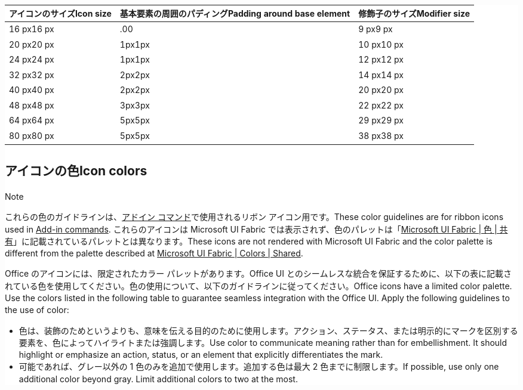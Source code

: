|<span data-ttu-id="8f3b4-175">アイコンのサイズ</span><span class="sxs-lookup"><span data-stu-id="8f3b4-175">Icon size</span></span>|<span data-ttu-id="8f3b4-176">基本要素の周囲のパディング</span><span class="sxs-lookup"><span data-stu-id="8f3b4-176">Padding around base element</span></span>|<span data-ttu-id="8f3b4-177">修飾子のサイズ</span><span class="sxs-lookup"><span data-stu-id="8f3b4-177">Modifier size</span></span>|
|:---|:---|:---|
|<span data-ttu-id="8f3b4-178">16 px</span><span class="sxs-lookup"><span data-stu-id="8f3b4-178">16 px</span></span>|<span data-ttu-id="8f3b4-179">.0</span><span class="sxs-lookup"><span data-stu-id="8f3b4-179">0</span></span>|<span data-ttu-id="8f3b4-180">9 px</span><span class="sxs-lookup"><span data-stu-id="8f3b4-180">9 px</span></span>|
|<span data-ttu-id="8f3b4-181">20 px</span><span class="sxs-lookup"><span data-stu-id="8f3b4-181">20 px</span></span>|<span data-ttu-id="8f3b4-182">1px</span><span class="sxs-lookup"><span data-stu-id="8f3b4-182">1px</span></span>|<span data-ttu-id="8f3b4-183">10 px</span><span class="sxs-lookup"><span data-stu-id="8f3b4-183">10 px</span></span>|
|<span data-ttu-id="8f3b4-184">24 px</span><span class="sxs-lookup"><span data-stu-id="8f3b4-184">24 px</span></span>|<span data-ttu-id="8f3b4-185">1px</span><span class="sxs-lookup"><span data-stu-id="8f3b4-185">1px</span></span>|<span data-ttu-id="8f3b4-186">12 px</span><span class="sxs-lookup"><span data-stu-id="8f3b4-186">12 px</span></span>|
|<span data-ttu-id="8f3b4-187">32 px</span><span class="sxs-lookup"><span data-stu-id="8f3b4-187">32 px</span></span>|<span data-ttu-id="8f3b4-188">2px</span><span class="sxs-lookup"><span data-stu-id="8f3b4-188">2px</span></span>|<span data-ttu-id="8f3b4-189">14 px</span><span class="sxs-lookup"><span data-stu-id="8f3b4-189">14 px</span></span>|
|<span data-ttu-id="8f3b4-190">40 px</span><span class="sxs-lookup"><span data-stu-id="8f3b4-190">40 px</span></span>|<span data-ttu-id="8f3b4-191">2px</span><span class="sxs-lookup"><span data-stu-id="8f3b4-191">2px</span></span>|<span data-ttu-id="8f3b4-192">20 px</span><span class="sxs-lookup"><span data-stu-id="8f3b4-192">20 px</span></span>|
|<span data-ttu-id="8f3b4-193">48 px</span><span class="sxs-lookup"><span data-stu-id="8f3b4-193">48 px</span></span>|<span data-ttu-id="8f3b4-194">3px</span><span class="sxs-lookup"><span data-stu-id="8f3b4-194">3px</span></span>|<span data-ttu-id="8f3b4-195">22 px</span><span class="sxs-lookup"><span data-stu-id="8f3b4-195">22 px</span></span>|
|<span data-ttu-id="8f3b4-196">64 px</span><span class="sxs-lookup"><span data-stu-id="8f3b4-196">64 px</span></span>|<span data-ttu-id="8f3b4-197">5px</span><span class="sxs-lookup"><span data-stu-id="8f3b4-197">5px</span></span>|<span data-ttu-id="8f3b4-198">29 px</span><span class="sxs-lookup"><span data-stu-id="8f3b4-198">29 px</span></span>|
|<span data-ttu-id="8f3b4-199">80 px</span><span class="sxs-lookup"><span data-stu-id="8f3b4-199">80 px</span></span>|<span data-ttu-id="8f3b4-200">5px</span><span class="sxs-lookup"><span data-stu-id="8f3b4-200">5px</span></span>|<span data-ttu-id="8f3b4-201">38 px</span><span class="sxs-lookup"><span data-stu-id="8f3b4-201">38 px</span></span>|

## <a name="icon-colors"></a><span data-ttu-id="8f3b4-202">アイコンの色</span><span class="sxs-lookup"><span data-stu-id="8f3b4-202">Icon colors</span></span>

> [!NOTE]
> <span data-ttu-id="8f3b4-203">これらの色のガイドラインは、[アドイン コマンド](add-in-commands.md)で使用されるリボン アイコン用です。</span><span class="sxs-lookup"><span data-stu-id="8f3b4-203">These color guidelines are for ribbon icons used in [Add-in commands](add-in-commands.md).</span></span> <span data-ttu-id="8f3b4-204">これらのアイコンは Microsoft UI Fabric では表示されず、色のパレットは「[Microsoft UI Fabric | 色 | 共有](https://fluentfabric.azurewebsites.net/#/color/shared)」に記載されているパレットとは異なります。</span><span class="sxs-lookup"><span data-stu-id="8f3b4-204">These icons are not rendered with Microsoft UI Fabric and the color palette is different from the palette described at [Microsoft UI Fabric | Colors | Shared](https://fluentfabric.azurewebsites.net/#/color/shared).</span></span>

<span data-ttu-id="8f3b4-p117">Office のアイコンには、限定されたカラー パレットがあります。Office UI とのシームレスな統合を保証するために、以下の表に記載されている色を使用してください。色の使用について、以下のガイドラインに従ってください。</span><span class="sxs-lookup"><span data-stu-id="8f3b4-p117">Office icons have a limited color palette. Use the colors listed in the following table to guarantee seamless integration with the Office UI. Apply the following guidelines to the use of color:</span></span>

- <span data-ttu-id="8f3b4-p118">色は、装飾のためというよりも、意味を伝える目的のために使用します。アクション、ステータス、または明示的にマークを区別する要素を、色によってハイライトまたは強調します。</span><span class="sxs-lookup"><span data-stu-id="8f3b4-p118">Use color to communicate meaning rather than for embellishment. It should highlight or emphasize an action, status, or an element that explicitly differentiates the mark.</span></span>
- <span data-ttu-id="8f3b4-p119">可能であれば、グレー以外の 1 色のみを追加で使用します。追加する色は最大 2 色までに制限します。</span><span class="sxs-lookup"><span data-stu-id="8f3b4-p119">If possible, use only one additional color beyond gray. Limit additional colors to two at the most.</span></span>